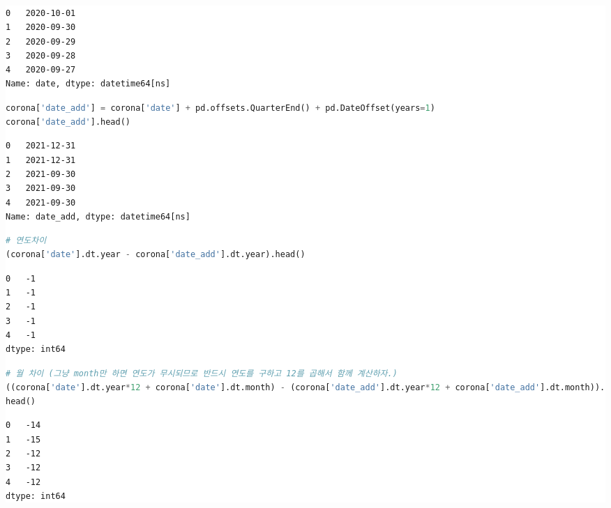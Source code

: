     0   2020-10-01
    1   2020-09-30
    2   2020-09-29
    3   2020-09-28
    4   2020-09-27
    Name: date, dtype: datetime64[ns]




```python
corona['date_add'] = corona['date'] + pd.offsets.QuarterEnd() + pd.DateOffset(years=1)
corona['date_add'].head()
```




    0   2021-12-31
    1   2021-12-31
    2   2021-09-30
    3   2021-09-30
    4   2021-09-30
    Name: date_add, dtype: datetime64[ns]




```python
# 연도차이
(corona['date'].dt.year - corona['date_add'].dt.year).head()
```




    0   -1
    1   -1
    2   -1
    3   -1
    4   -1
    dtype: int64




```python
# 월 차이 (그냥 month만 하면 연도가 무시되므로 반드시 연도를 구하고 12를 곱해서 함께 계산하자.)
((corona['date'].dt.year*12 + corona['date'].dt.month) - (corona['date_add'].dt.year*12 + corona['date_add'].dt.month)).head()
```




    0   -14
    1   -15
    2   -12
    3   -12
    4   -12
    dtype: int64


